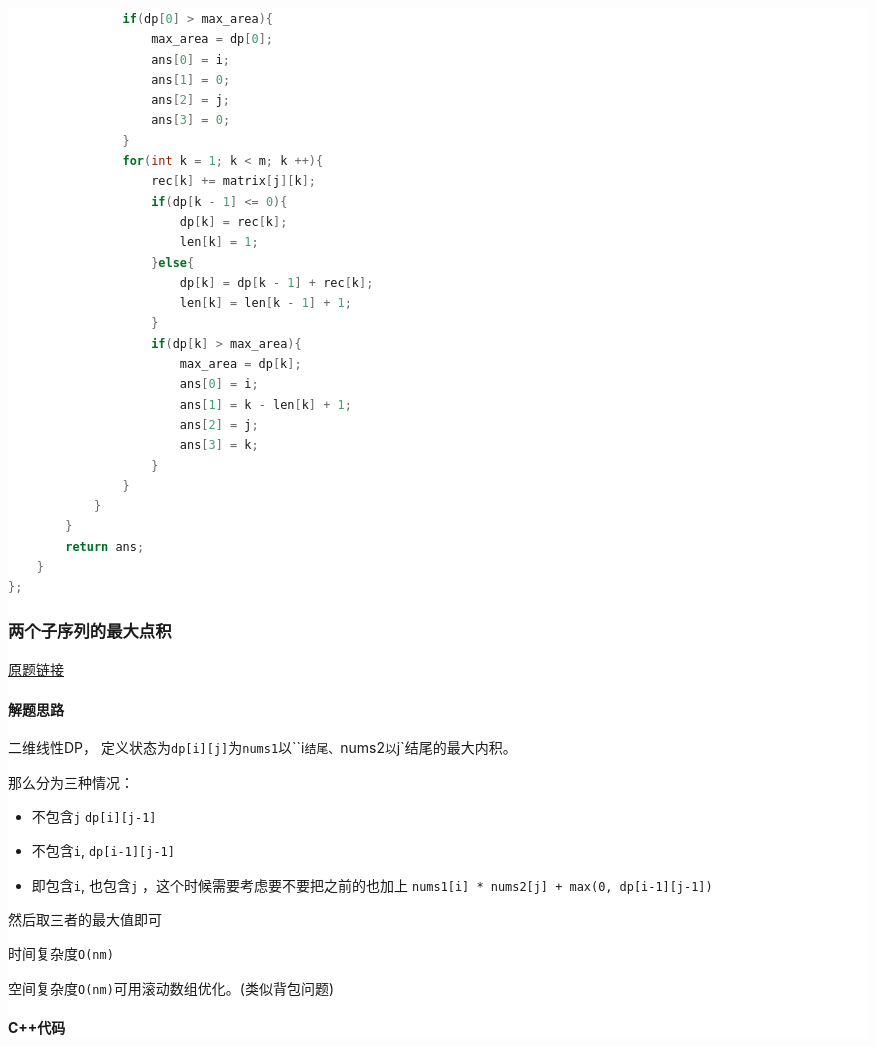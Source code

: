 ```c++
                if(dp[0] > max_area){
                    max_area = dp[0];
                    ans[0] = i;
                    ans[1] = 0;
                    ans[2] = j;
                    ans[3] = 0;
                }
                for(int k = 1; k < m; k ++){
                    rec[k] += matrix[j][k];
                    if(dp[k - 1] <= 0){
                        dp[k] = rec[k];
                        len[k] = 1;
                    }else{
                        dp[k] = dp[k - 1] + rec[k];
                        len[k] = len[k - 1] + 1;
                    }
                    if(dp[k] > max_area){
                        max_area = dp[k];
                        ans[0] = i;
                        ans[1] = k - len[k] + 1;
                        ans[2] = j;
                        ans[3] = k;
                    }
                }
            }
        }
        return ans;
    }
};
```

### 两个子序列的最大点积

[原题链接](https://leetcode-cn.com/problems/max-dot-product-of-two-subsequences/)

#### 解题思路

二维线性DP， 定义状态为`dp[i][j]`为`nums1`以``i`结尾、`nums2`以`j`结尾的最大内积。

那么分为三种情况：

- 不包含`j` `dp[i][j-1]`

- 不包含`i`, `dp[i-1][j-1]`

- 即包含`i`, 也包含`j` ，这个时候需要考虑要不要把之前的也加上 `nums1[i] * nums2[j] + max(0, dp[i-1][j-1])`

然后取三者的最大值即可

时间复杂度`O(nm)`

空间复杂度`O(nm)`可用滚动数组优化。(类似背包问题)

#### C++代码

